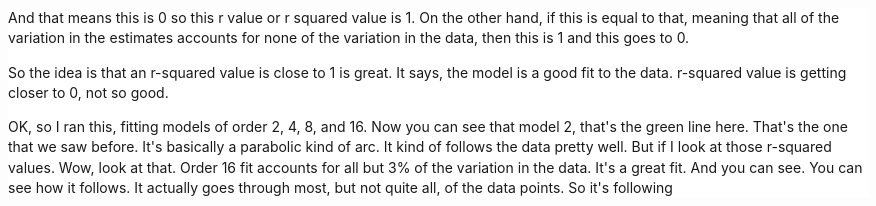   <span m="622270">And</span> <span m="622390">that</span> <span m="622570">means</span>
  <span m="622870">this</span> <span m="623110">is</span> <span m="623170">0</span>
  <span m="623560">so</span> <span m="623740">this</span> <span m="624010">r</span>
  <span m="624220">value</span> <span m="624790">or</span> <span m="624910">r</span>
  <span m="625060">squared</span> <span m="625390">value</span> <span m="626110">is</span>
  <span m="626320">1.</span> <span m="628060">On</span> <span m="628180">the</span>
  <span m="628240">other</span> <span m="628480">hand,</span> <span m="629660">if</span>
  <span m="630100">this</span> <span m="631330">is</span> <span m="631480">equal</span>
  <span m="631780">to</span> <span m="631930">that,</span> <span m="632330">meaning</span>
  <span m="632650">that</span> <span m="632830">all</span> <span m="633100">of</span>
  <span m="633160">the</span> <span m="633250">variation</span> <span m="633820">in</span>
  <span m="633940">the</span> <span m="634060">estimates</span> <span m="634510">accounts</span>
  <span m="634930">for</span> <span m="635110">none</span> <span m="635410">of</span>
  <span m="635500">the</span> <span m="635590">variation</span> <span m="636220">in</span>
  <span m="636310">the</span> <span m="636400">data,</span> <span m="637880">then</span>
  <span m="637960">this</span> <span m="638230">is</span> <span m="638380">1</span>
  <span m="638890">and</span> <span m="638980">this</span> <span m="639160">goes</span>
  <span m="639400">to</span> <span m="639520">0.</span></p><p><span m="641130">So</span>
  <span m="641290">the</span> <span m="641410">idea</span> <span m="641770">is</span>
  <span m="641920">that</span> <span m="642040">an</span> <span m="642160">r-squared</span>
  <span m="642640">value</span> <span m="643360">is</span> <span m="643450">close</span>
  <span m="643810">to</span> <span m="643930">1</span> <span m="644750">is</span>
  <span m="644890">great.</span> <span m="645160">It</span> <span m="645250">says,</span>
  <span m="645490">the</span> <span m="645610">model</span> <span m="645940">is</span>
  <span m="646090">a</span> <span m="646150">good</span> <span m="646390">fit</span>
  <span m="646780">to</span> <span m="646900">the</span> <span m="647020">data.</span>
  <span m="647830">r-squared</span> <span m="648250">value</span> <span m="648540">is</span>
  <span m="648910">getting</span> <span m="649120">closer</span> <span m="649450">to</span>
  <span m="649570">0,</span> <span m="650380">not</span> <span m="650530">so</span>
  <span m="650680">good.</span></p><p><span m="652780">OK,</span> <span m="654470">so</span>
  <span m="655610">I</span> <span m="655730">ran</span> <span m="656000">this,</span>
  <span m="657170">fitting</span> <span m="657500">models</span> <span m="657920">of</span>
  <span m="658010">order</span> <span m="658250">2,</span> <span m="658550">4,</span>
  <span m="659000">8,</span> <span m="659810">and</span> <span m="659930">16.</span>
  <span m="662210">Now</span> <span m="662330">you</span> <span m="662450">can</span>
  <span m="662600">see</span> <span m="663050">that</span> <span m="663200">model</span>
  <span m="663590">2,</span> <span m="663860">that's</span> <span m="664130">the</span>
  <span m="664250">green</span> <span m="664640">line</span> <span m="664970">here.</span>
  <span m="665180">That's</span> <span m="665690">the</span> <span m="665810">one</span>
  <span m="665990">that</span> <span m="666080">we</span> <span m="666170">saw</span>
  <span m="666410">before.</span> <span m="666940">It's</span> <span m="667130">basically</span>
  <span m="667820">a</span> <span m="668420">parabolic</span> <span m="669080">kind</span>
  <span m="669350">of</span> <span m="669470">arc.</span> <span m="670130">It</span>
  <span m="670250">kind</span> <span m="670580">of</span> <span m="670640">follows</span>
  <span m="671090">the</span> <span m="671180">data</span> <span m="671510">pretty</span>
  <span m="671810">well.</span> <span m="672020">But</span> <span m="672110">if</span>
  <span m="672230">I</span> <span m="672320">look</span> <span m="672590">at</span>
  <span m="672680">those</span> <span m="672890">r-squared</span> <span m="673460">values.</span>
  <span m="675000">Wow,</span> <span m="675240">look</span> <span m="675360">at</span>
  <span m="675450">that.</span> <span m="677270">Order</span> <span m="677600">16</span>
  <span m="678290">fit</span> <span m="678830">accounts</span> <span m="679310">for</span>
  <span m="679490">all</span> <span m="679790">but</span> <span m="679970">3%</span>
  <span m="681290">of</span> <span m="681380">the</span> <span m="681470">variation</span>
  <span m="682640">in</span> <span m="682730">the</span> <span m="682820">data.</span>
  <span m="684280">It's</span> <span m="684400">a</span> <span m="684430">great</span>
  <span m="684760">fit.</span> <span m="685870">And</span> <span m="685990">you</span>
  <span m="686080">can</span> <span m="686230">see.</span> <span m="686650">You</span>
  <span m="686710">can</span> <span m="686830">see</span> <span m="687010">how</span>
  <span m="687190">it</span> <span m="687280">follows.</span> <span m="687730">It</span>
  <span m="687850">actually</span> <span m="688240">goes</span> <span m="688510">through</span>
  <span m="688690">most,</span> <span m="689080">but</span> <span m="689200">not</span>
  <span m="689380">quite</span> <span m="689680">all,</span> <span m="690670">of</span>
  <span m="690760">the</span> <span m="690880">data</span> <span m="691180">points.</span>
  <span m="691480">So</span> <span m="691720">it's</span> <span m="691840">following</span>